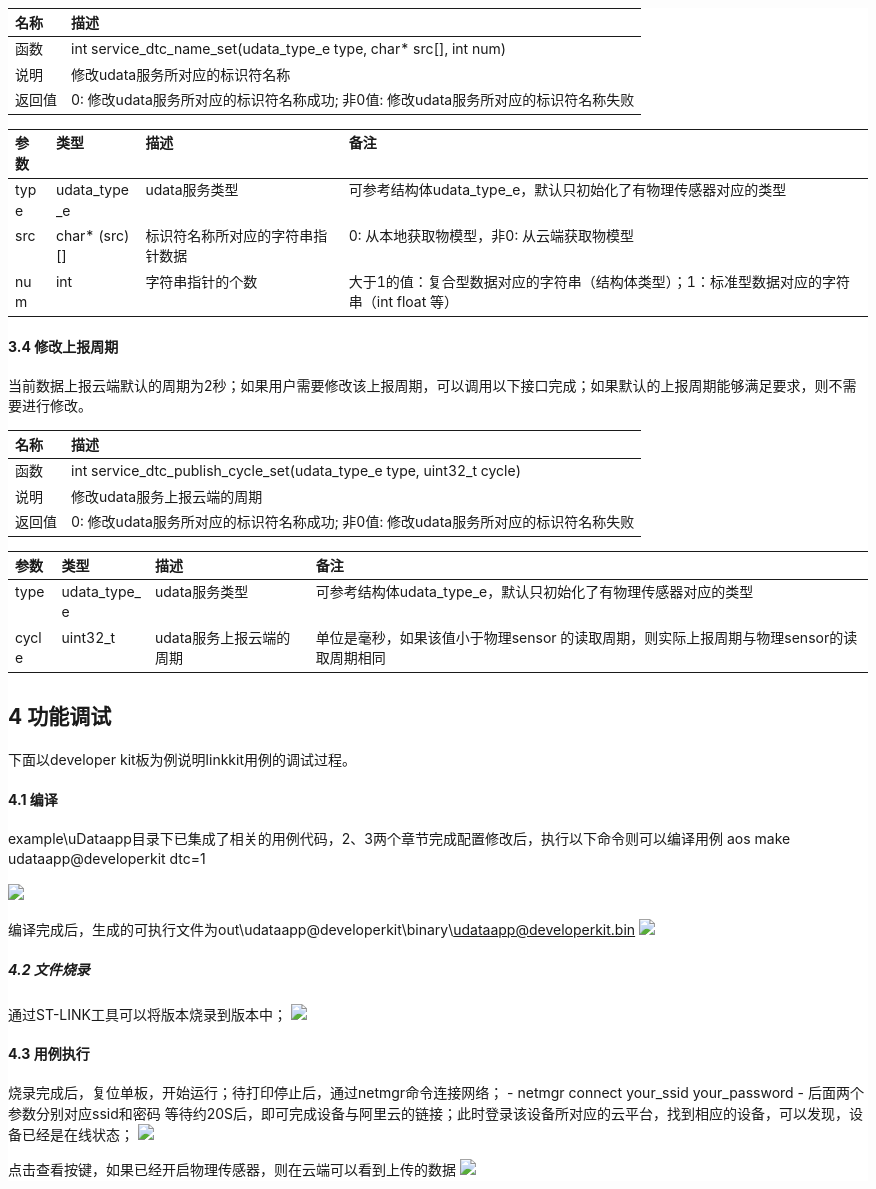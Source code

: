 
| 名称 | 描述 |
| :------------ | :-------- |
| 函数 | int service_dtc_name_set(udata_type_e type, char* src[], int num)|
| 说明 | 修改udata服务所对应的标识符名称 |
| 返回值| 0: 修改udata服务所对应的标识符名称成功;  非0值: 修改udata服务所对应的标识符名称失败|

| 参数 | 类型 | 描述 | 备注 |
| :------------ | :-------- | :-------- | :-------- |
|type | udata_type_e |udata服务类型 |可参考结构体udata_type_e，默认只初始化了有物理传感器对应的类型|
|src  | char* (src)[] |标识符名称所对应的字符串指针数据 |0: 从本地获取物模型，非0: 从云端获取物模型|
|num |int| 字符串指针的个数|大于1的值：复合型数据对应的字符串（结构体类型）；1：标准型数据对应的字符串（int float 等）|

#### 3.4 修改上报周期
当前数据上报云端默认的周期为2秒；如果用户需要修改该上报周期，可以调用以下接口完成；如果默认的上报周期能够满足要求，则不需要进行修改。

| 名称 | 描述 |
| :------------ | :-------- |
| 函数 | int service_dtc_publish_cycle_set(udata_type_e type, uint32_t cycle)|
| 说明 | 修改udata服务上报云端的周期 |
| 返回值| 0: 修改udata服务所对应的标识符名称成功;  非0值: 修改udata服务所对应的标识符名称失败|

| 参数 | 类型 | 描述 | 备注 |
| :------------ | :-------- | :-------- | :-------- |
|type | udata_type_e |udata服务类型 |可参考结构体udata_type_e，默认只初始化了有物理传感器对应的类型|
|cycle  | uint32_t |udata服务上报云端的周期 |单位是毫秒，如果该值小于物理sensor 的读取周期，则实际上报周期与物理sensor的读取周期相同|

## 4 功能调试
下面以developer kit板为例说明linkkit用例的调试过程。
#### 4.1 编译
example\uDataapp目录下已集成了相关的用例代码，2、3两个章节完成配置修改后，执行以下命令则可以编译用例
aos make udataapp@developerkit dtc=1

![](https://i.imgur.com/6CwKRXU.png)

编译完成后，生成的可执行文件为out\udataapp@developerkit\binary\udataapp@developerkit.bin
![](https://i.imgur.com/1k2DCSk.png)
##### 4.2 文件烧录
通过ST-LINK工具可以将版本烧录到版本中；
![](https://i.imgur.com/gB0snoy.png)
#### 4.3 用例执行
烧录完成后，复位单板，开始运行；待打印停止后，通过netmgr命令连接网络；
	- netmgr connect your_ssid your_password
	- 后面两个参数分别对应ssid和密码
等待约20S后，即可完成设备与阿里云的链接；此时登录该设备所对应的云平台，找到相应的设备，可以发现，设备已经是在线状态；
![](https://i.imgur.com/K688sVU.png)

点击查看按键，如果已经开启物理传感器，则在云端可以看到上传的数据
![](https://i.imgur.com/uDLIM03.png)
